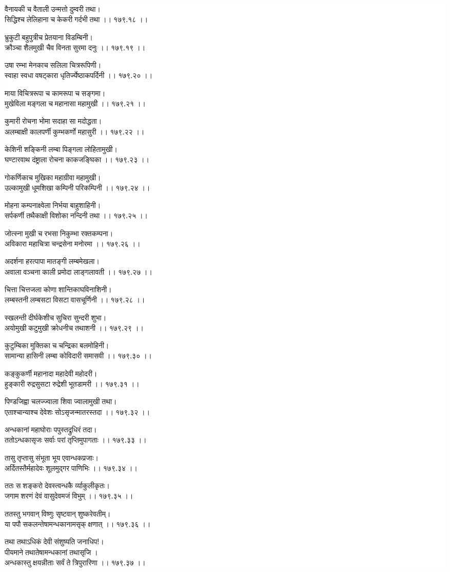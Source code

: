 वैनायकी च वैताली उन्मत्तो दुम्वरी तथा।  
सिद्धिश्च लेलिहाना च केकरी गर्दभी तथा ।। १७९.१८ ।।  
  
भ्रुकुटी बहुपुत्रीच प्रेतयाना विडम्बिनी।  
क्रौञ्चा शैलमुखी चैव विनता सुरमा दनुः ।। १७९.१९ ।।  
  
उषा रम्भा मेनकाच सलिला चित्ररूपिणी।  
स्वाहा स्वधा वषट्कारा धृतिर्ज्येष्ठाकपर्दिनी ।। १७९.२० ।।  
  
माया विचित्ररूपा च कामरूपा च सङ्गमा।  
मुखेविला मङ्गला च महानासा महामुखी ।। १७९.२१ ।।  
  
कुमारी रोचना भोमा सदाहा सा मदोद्धता।  
अलम्बाक्षी कालपर्णी कुम्भकर्णो महासुरी ।। १७९.२२ ।।  
  
केशिनी शङ्किनी लम्बा पिङ्गला लोहितामुखी।  
घण्टारवाथ दंष्ट्राला रोचना काकजङ्घिका ।। १७९.२३ ।।  
  
गोकर्णिकाच मुखिका महाग्रीवा महामुखी।  
उल्कामुखी धूमशिखा कम्पिनी परिकम्पिनी ।। १७९.२४ ।।  
  
मोहना कम्पनाक्ष्वेला निर्भया बाहुशाहिनी।  
सर्पकर्णी तथैकाक्षी विशोका नन्दिनी तथा ।। १७९.२५ ।।  
  
जोत्स्ना मुखी च रभसा निकुम्भा रक्तकम्पना।  
अविकारा महाचित्रा चन्द्रसेना मनोरमा ।। १७९.२६ ।।  
  
अदर्शना हरत्पापा मातङ्गी लम्बमेखला।  
अवाला वञ्चना काली प्रमोदा लाङ्गलावती ।। १७९.२७ ।।  
  
चित्ता चित्तजला कोणा शान्तिकाघविनाशिनी।  
लम्बस्तनी लम्बसटा विसटा वासचूर्णिनी ।। १७९.२८ ।।  
  
स्खलन्ती दीर्घकेशीच सुचिरा सुन्दरी शुभा।  
अयोमुखी कटुमुखी क्रोधनीच तथाशनी ।। १७९.२९ ।।  
  
कुटुम्बिका मुक्तिका च चन्द्रिका बलमोहिनी।  
सामान्या हासिनी लम्बा कोविदारी समासवी ।। १७९.३० ।।  
  
कङ्कुकर्णी महानादा महादेवी महोदरी।  
हुङ्कारी रुद्रसुसटा रुद्रेशी भूतडामरी ।। १७९.३१ ।।  
  
पिण्डजिह्वा चलज्ज्वाला शिवा ज्वालामुखी तथा।  
एताश्चान्याश्च देवेशः सोऽसृजन्मातरस्तदा ।। १७९.३२ ।।  
  
अन्धकानां महाघोराः पपुस्तद्रुधिरं तदा।  
ततोऽन्धकासृजः सर्वाः परां तृप्तिमुपागताः ।। १७९.३३ ।।  
  
तासु तृप्तासु संभूता भूय एवान्धकप्रजाः।  
अर्दितस्तैर्महादेवः शूलमुद्गर पाणिभिः ।। १७९.३४ ।।  
  
ततः स शङ्करो देवस्त्वन्धकै र्व्याकुलीकृतः।  
जगाम शरणं देवं वासुदेवमजं विभुम् ।। १७९.३५ ।।  
  
ततस्तु भगवान् विष्णुः सृष्टवान् शुष्करेवतीम्।  
या पपौ सकलन्तेषामन्धकानामसृक् क्षणात् ।। १७९.३६ ।।  
  
तथा तथाऽधिकं देवी संशुष्यति जनाधिप!।  
पीयमाने तथातेषामन्धकानां तथासृजि ।  
अन्धकास्तु क्षयन्नीताः सर्वं ते त्रिपुरारिणा ।। १७९.३७ ।।  
  